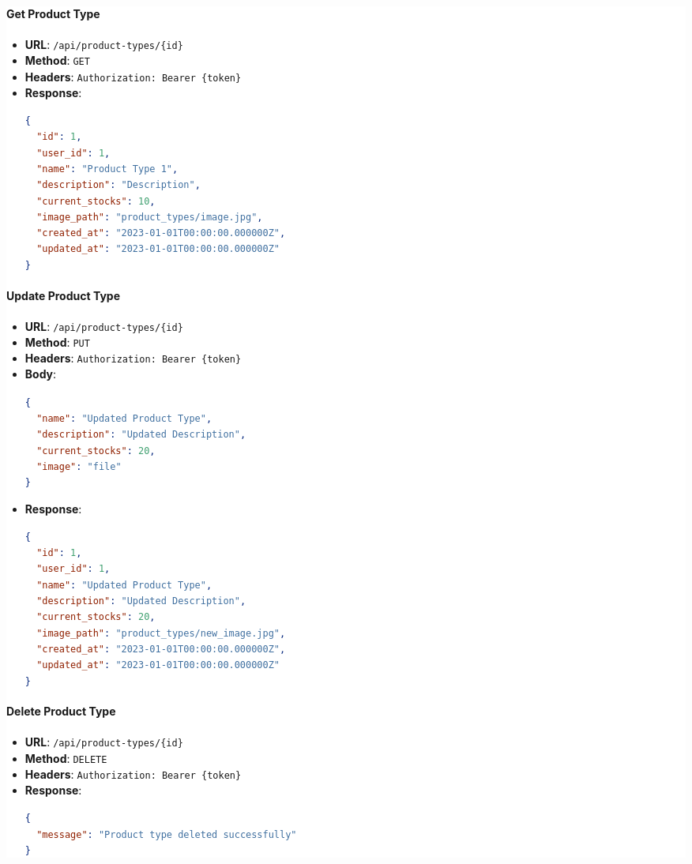 #### Get Product Type
- **URL**: `/api/product-types/{id}`
- **Method**: `GET`
- **Headers**: `Authorization: Bearer {token}`
- **Response**:
  ```json
  {
    "id": 1,
    "user_id": 1,
    "name": "Product Type 1",
    "description": "Description",
    "current_stocks": 10,
    "image_path": "product_types/image.jpg",
    "created_at": "2023-01-01T00:00:00.000000Z",
    "updated_at": "2023-01-01T00:00:00.000000Z"
  }
  ```

#### Update Product Type
- **URL**: `/api/product-types/{id}`
- **Method**: `PUT`
- **Headers**: `Authorization: Bearer {token}`
- **Body**:
  ```json
  {
    "name": "Updated Product Type",
    "description": "Updated Description",
    "current_stocks": 20,
    "image": "file"
  }
  ```
- **Response**:
  ```json
  {
    "id": 1,
    "user_id": 1,
    "name": "Updated Product Type",
    "description": "Updated Description",
    "current_stocks": 20,
    "image_path": "product_types/new_image.jpg",
    "created_at": "2023-01-01T00:00:00.000000Z",
    "updated_at": "2023-01-01T00:00:00.000000Z"
  }
  ```

#### Delete Product Type
- **URL**: `/api/product-types/{id}`
- **Method**: `DELETE`
- **Headers**: `Authorization: Bearer {token}`
- **Response**:
  ```json
  {
    "message": "Product type deleted successfully"
  }
  ```

